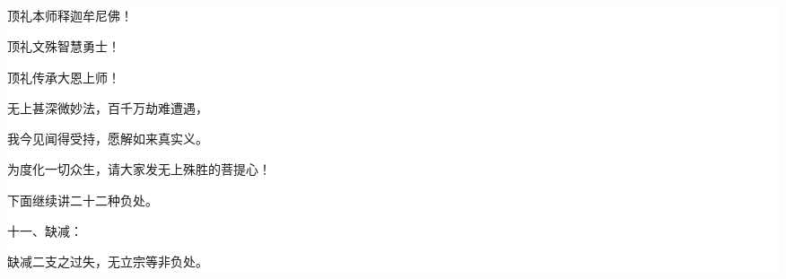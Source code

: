 顶礼本师释迦牟尼佛！

顶礼文殊智慧勇士！

顶礼传承大恩上师！

无上甚深微妙法，百千万劫难遭遇，

我今见闻得受持，愿解如来真实义。

为度化一切众生，请大家发无上殊胜的菩提心！

下面继续讲二十二种负处。

十一、缺减：

缺减二支之过失，无立宗等非负处。

